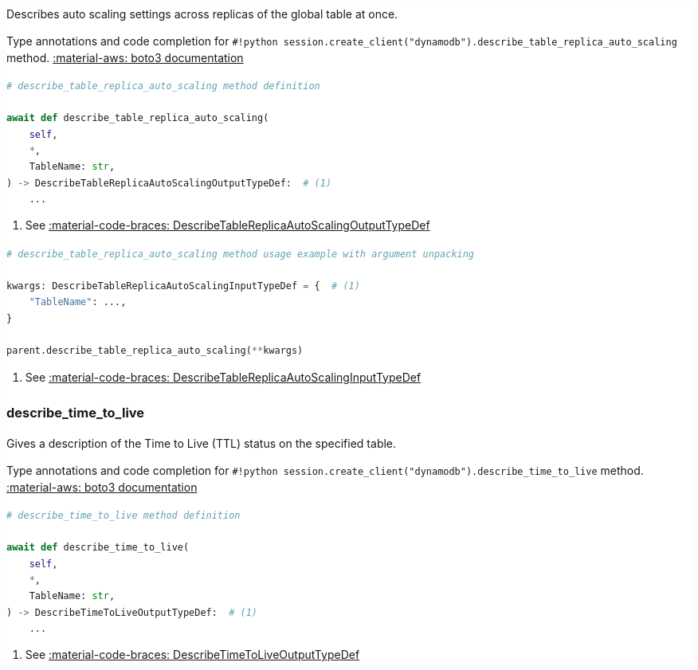 Describes auto scaling settings across replicas of the global table at once.

Type annotations and code completion for `#!python session.create_client("dynamodb").describe_table_replica_auto_scaling` method.
[:material-aws: boto3 documentation](https://boto3.amazonaws.com/v1/documentation/api/latest/reference/services/dynamodb/client/describe_table_replica_auto_scaling.html)

```python
# describe_table_replica_auto_scaling method definition

await def describe_table_replica_auto_scaling(
    self,
    *,
    TableName: str,
) -> DescribeTableReplicaAutoScalingOutputTypeDef:  # (1)
    ...
```

1. See [:material-code-braces: DescribeTableReplicaAutoScalingOutputTypeDef](./type_defs.md#describetablereplicaautoscalingoutputtypedef)


```python
# describe_table_replica_auto_scaling method usage example with argument unpacking

kwargs: DescribeTableReplicaAutoScalingInputTypeDef = {  # (1)
    "TableName": ...,
}

parent.describe_table_replica_auto_scaling(**kwargs)
```

1. See [:material-code-braces: DescribeTableReplicaAutoScalingInputTypeDef](./type_defs.md#describetablereplicaautoscalinginputtypedef)

### describe\_time\_to\_live

Gives a description of the Time to Live (TTL) status on the specified table.

Type annotations and code completion for `#!python session.create_client("dynamodb").describe_time_to_live` method.
[:material-aws: boto3 documentation](https://boto3.amazonaws.com/v1/documentation/api/latest/reference/services/dynamodb/client/describe_time_to_live.html)

```python
# describe_time_to_live method definition

await def describe_time_to_live(
    self,
    *,
    TableName: str,
) -> DescribeTimeToLiveOutputTypeDef:  # (1)
    ...
```

1. See [:material-code-braces: DescribeTimeToLiveOutputTypeDef](./type_defs.md#describetimetoliveoutputtypedef)
